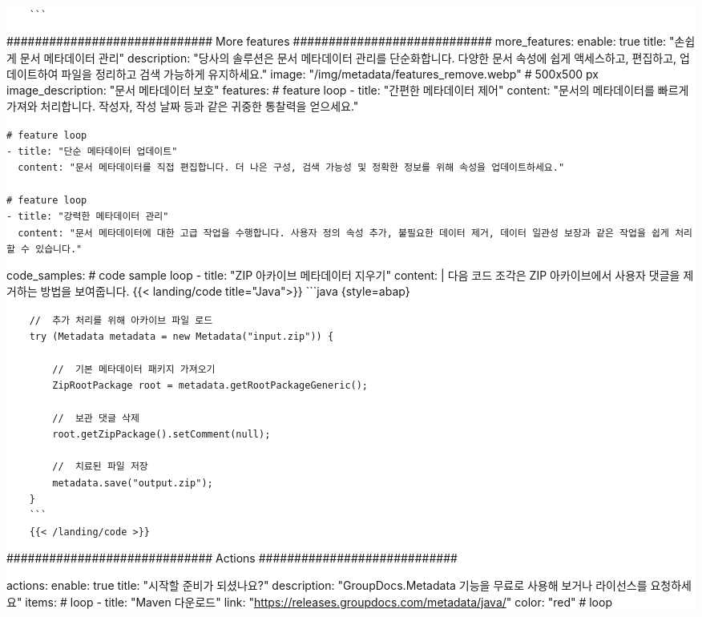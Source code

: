         ```        
        
############################# More features ############################
more_features:
  enable: true
  title: "손쉽게 문서 메타데이터 관리"
  description: "당사의 솔루션은 문서 메타데이터 관리를 단순화합니다. 다양한 문서 속성에 쉽게 액세스하고, 편집하고, 업데이트하여 파일을 정리하고 검색 가능하게 유지하세요."
  image: "/img/metadata/features_remove.webp" # 500x500 px
  image_description: "문서 메타데이터 보호"
  features:
    # feature loop
    - title: "간편한 메타데이터 제어"
      content: "문서의 메타데이터를 빠르게 가져와 처리합니다. 작성자, 작성 날짜 등과 같은 귀중한 통찰력을 얻으세요."

    # feature loop
    - title: "단순 메타데이터 업데이트"
      content: "문서 메타데이터를 직접 편집합니다. 더 나은 구성, 검색 가능성 및 정확한 정보를 위해 속성을 업데이트하세요."

    # feature loop
    - title: "강력한 메타데이터 관리"
      content: "문서 메타데이터에 대한 고급 작업을 수행합니다. 사용자 정의 속성 추가, 불필요한 데이터 제거, 데이터 일관성 보장과 같은 작업을 쉽게 처리할 수 있습니다."
      
  code_samples:
    # code sample loop
    - title: "ZIP 아카이브 메타데이터 지우기"
      content: |
        다음 코드 조각은 ZIP 아카이브에서 사용자 댓글을 제거하는 방법을 보여줍니다.
        {{< landing/code title="Java">}}
        ```java {style=abap}
        
        //  추가 처리를 위해 아카이브 파일 로드
        try (Metadata metadata = new Metadata("input.zip")) {

            //  기본 메타데이터 패키지 가져오기
            ZipRootPackage root = metadata.getRootPackageGeneric();

            //  보관 댓글 삭제
            root.getZipPackage().setComment(null);

            //  치료된 파일 저장
            metadata.save("output.zip");
        }
        ```
        {{< /landing/code >}}


############################# Actions ############################

actions:
  enable: true
  title: "시작할 준비가 되셨나요?"
  description: "GroupDocs.Metadata 기능을 무료로 사용해 보거나 라이선스를 요청하세요"
  items:
    #  loop
    - title: "Maven 다운로드"
      link: "https://releases.groupdocs.com/metadata/java/"
      color: "red"
        #  loop